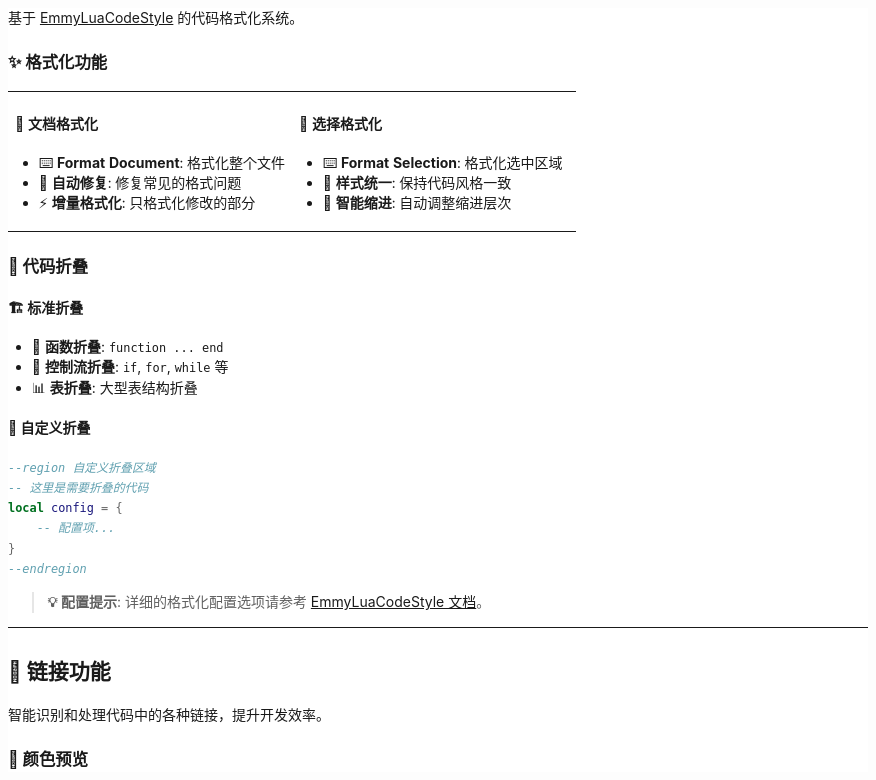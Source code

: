 基于 [EmmyLuaCodeStyle](https://github.com/CppCXY/EmmyLuaCodeStyle) 的代码格式化系统。

### ✨ 格式化功能

<table>
<tr>
<td width="50%">

#### 📄 **文档格式化**
- ⌨️ **Format Document**: 格式化整个文件
- 🔧 **自动修复**: 修复常见的格式问题
- ⚡ **增量格式化**: 只格式化修改的部分

</td>
<td width="50%">

#### 🎯 **选择格式化**
- ⌨️ **Format Selection**: 格式化选中区域
- 🎨 **样式统一**: 保持代码风格一致
- 📏 **智能缩进**: 自动调整缩进层次

</td>
</tr>
</table>

### 📂 代码折叠

#### 🏗️ **标准折叠**
- 🔧 **函数折叠**: `function ... end`
- 🔀 **控制流折叠**: `if`, `for`, `while` 等
- 📊 **表折叠**: 大型表结构折叠

#### 🎯 **自定义折叠**

```lua
--region 自定义折叠区域
-- 这里是需要折叠的代码
local config = {
    -- 配置项...
}
--endregion
```

> **💡 配置提示**: 详细的格式化配置选项请参考 [EmmyLuaCodeStyle 文档](https://github.com/CppCXY/EmmyLuaCodeStyle/blob/master/README_EN.md)。

---

## 🔗 链接功能

智能识别和处理代码中的各种链接，提升开发效率。

### 🎨 颜色预览
